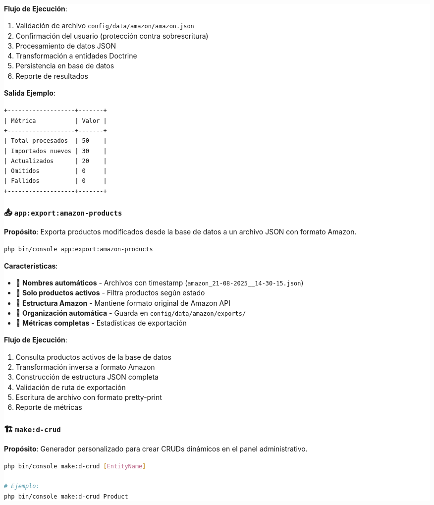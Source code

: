 **Flujo de Ejecución**:

1. Validación de archivo `config/data/amazon/amazon.json`
2. Confirmación del usuario (protección contra sobrescritura)
3. Procesamiento de datos JSON
4. Transformación a entidades Doctrine
5. Persistencia en base de datos
6. Reporte de resultados

**Salida Ejemplo**:

```
+-------------------+-------+
| Métrica           | Valor |
+-------------------+-------+
| Total procesados  | 50    |
| Importados nuevos | 30    |
| Actualizados      | 20    |
| Omitidos          | 0     |
| Fallidos          | 0     |
+-------------------+-------+
```

### 📤 `app:export:amazon-products`

**Propósito**: Exporta productos modificados desde la base de datos a un archivo JSON con formato Amazon.

```bash
php bin/console app:export:amazon-products
```

**Características**:

- 📅 **Nombres automáticos** - Archivos con timestamp (`amazon_21-08-2025__14-30-15.json`)
- 🎯 **Solo productos activos** - Filtra productos según estado
- 🔄 **Estructura Amazon** - Mantiene formato original de Amazon API
- 📁 **Organización automática** - Guarda en `config/data/amazon/exports/`
- 📏 **Métricas completas** - Estadísticas de exportación

**Flujo de Ejecución**:

1. Consulta productos activos de la base de datos
2. Transformación inversa a formato Amazon
3. Construcción de estructura JSON completa
4. Validación de ruta de exportación
5. Escritura de archivo con formato pretty-print
6. Reporte de métricas

### 🏗️ `make:d-crud`

**Propósito**: Generador personalizado para crear CRUDs dinámicos en el panel administrativo.

```bash
php bin/console make:d-crud [EntityName]

# Ejemplo:
php bin/console make:d-crud Product
```
